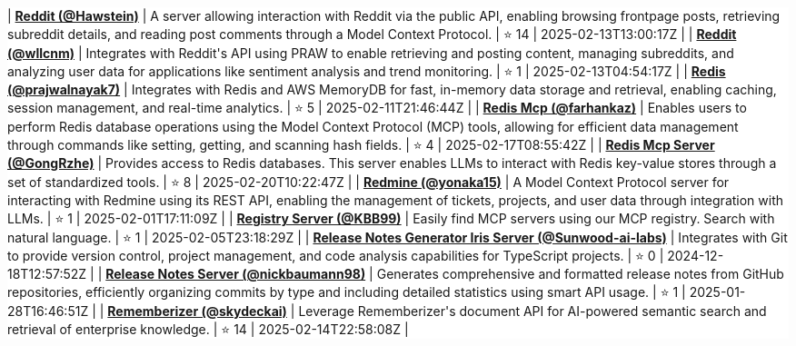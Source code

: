 | **[Reddit (@Hawstein)](https://github.com/Hawstein/mcp-server-reddit)**                                                                                        | A server allowing interaction with Reddit via the public API, enabling browsing frontpage posts, retrieving subreddit details, and reading post comments through a Model Context Protocol.                                                                                                                                     | ⭐ 14    | 2025-02-13T13:00:17Z |
| **[Reddit (@wllcnm)](https://github.com/wllcnm/mcp-reddit)**                                                                                                   | Integrates with Reddit's API using PRAW to enable retrieving and posting content, managing subreddits, and analyzing user data for applications like sentiment analysis and trend monitoring.                                                                                                                                  | ⭐ 1     | 2025-02-13T04:54:17Z |
| **[Redis (@prajwalnayak7)](https://github.com/prajwalnayak7/mcp-server-redis)**                                                                                | Integrates with Redis and AWS MemoryDB for fast, in-memory data storage and retrieval, enabling caching, session management, and real-time analytics.                                                                                                                                                                          | ⭐ 5     | 2025-02-11T21:46:44Z |
| **[Redis Mcp (@farhankaz)](https://github.com/farhankaz/redis-mcp)**                                                                                           | Enables users to perform Redis database operations using the Model Context Protocol (MCP) tools, allowing for efficient data management through commands like setting, getting, and scanning hash fields.                                                                                                                      | ⭐ 4     | 2025-02-17T08:55:42Z |
| **[Redis Mcp Server (@GongRzhe)](https://github.com/GongRzhe/REDIS-MCP-Server)**                                                                               | Provides access to Redis databases. This server enables LLMs to interact with Redis key-value stores through a set of standardized tools.                                                                                                                                                                                      | ⭐ 8     | 2025-02-20T10:22:47Z |
| **[Redmine (@yonaka15)](https://github.com/yonaka15/mcp-server-redmine)**                                                                                      | A Model Context Protocol server for interacting with Redmine using its REST API, enabling the management of tickets, projects, and user data through integration with LLMs.                                                                                                                                                    | ⭐ 1     | 2025-02-01T17:11:09Z |
| **[Registry Server (@KBB99)](https://github.com/KBB99/mcp-registry-server)**                                                                                   | Easily find MCP servers using our MCP registry. Search with natural language.                                                                                                                                                                                                                                                  | ⭐ 1     | 2025-02-05T23:18:29Z |
| **[Release Notes Generator Iris Server (@Sunwood-ai-labs)](https://github.com/Sunwood-ai-labs/release-notes-generator-iris-mcp-server)**                       | Integrates with Git to provide version control, project management, and code analysis capabilities for TypeScript projects.                                                                                                                                                                                                    | ⭐ 0     | 2024-12-18T12:57:52Z |
| **[Release Notes Server (@nickbaumann98)](https://github.com/nickbaumann98/release-notes-server)**                                                             | Generates comprehensive and formatted release notes from GitHub repositories, efficiently organizing commits by type and including detailed statistics using smart API usage.                                                                                                                                                  | ⭐ 1     | 2025-01-28T16:46:51Z |
| **[Rememberizer (@skydeckai)](https://github.com/skydeckai/mcp-server-rememberizer)**                                                                          | Leverage Rememberizer's document API for AI-powered semantic search and retrieval of enterprise knowledge.                                                                                                                                                                                                                     | ⭐ 14    | 2025-02-14T22:58:08Z |